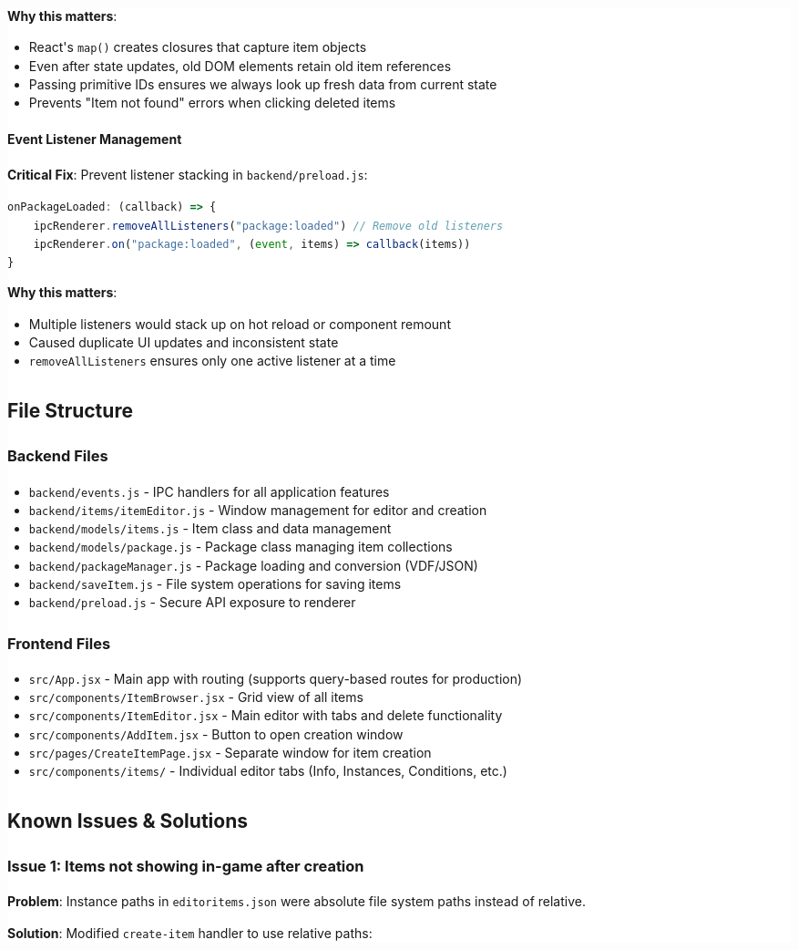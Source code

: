 **Why this matters**:

- React's `map()` creates closures that capture item objects
- Even after state updates, old DOM elements retain old item references
- Passing primitive IDs ensures we always look up fresh data from current state
- Prevents "Item not found" errors when clicking deleted items

#### Event Listener Management

**Critical Fix**: Prevent listener stacking in `backend/preload.js`:

```javascript
onPackageLoaded: (callback) => {
    ipcRenderer.removeAllListeners("package:loaded") // Remove old listeners
    ipcRenderer.on("package:loaded", (event, items) => callback(items))
}
```

**Why this matters**:

- Multiple listeners would stack up on hot reload or component remount
- Caused duplicate UI updates and inconsistent state
- `removeAllListeners` ensures only one active listener at a time

## File Structure

### Backend Files

- `backend/events.js` - IPC handlers for all application features
- `backend/items/itemEditor.js` - Window management for editor and creation
- `backend/models/items.js` - Item class and data management
- `backend/models/package.js` - Package class managing item collections
- `backend/packageManager.js` - Package loading and conversion (VDF/JSON)
- `backend/saveItem.js` - File system operations for saving items
- `backend/preload.js` - Secure API exposure to renderer

### Frontend Files

- `src/App.jsx` - Main app with routing (supports query-based routes for production)
- `src/components/ItemBrowser.jsx` - Grid view of all items
- `src/components/ItemEditor.jsx` - Main editor with tabs and delete functionality
- `src/components/AddItem.jsx` - Button to open creation window
- `src/pages/CreateItemPage.jsx` - Separate window for item creation
- `src/components/items/` - Individual editor tabs (Info, Instances, Conditions, etc.)

## Known Issues & Solutions

### Issue 1: Items not showing in-game after creation

**Problem**: Instance paths in `editoritems.json` were absolute file system paths instead of relative.

**Solution**: Modified `create-item` handler to use relative paths:
